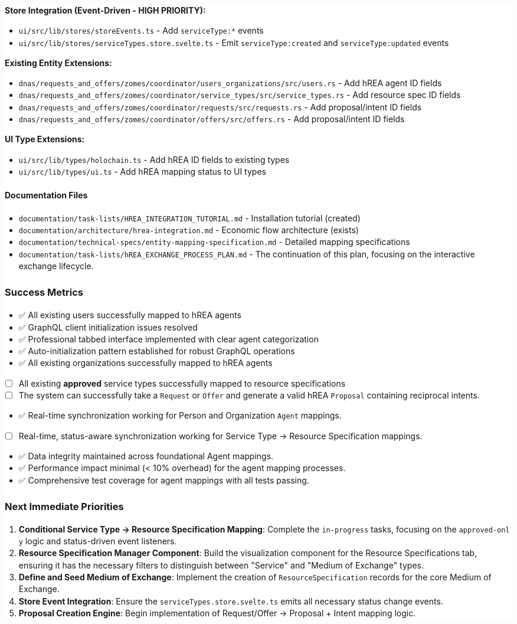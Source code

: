 **Store Integration (Event-Driven - HIGH PRIORITY):**
- `ui/src/lib/stores/storeEvents.ts` - Add `serviceType:*` events
- `ui/src/lib/stores/serviceTypes.store.svelte.ts` - Emit `serviceType:created` and `serviceType:updated` events

**Existing Entity Extensions:**
- `dnas/requests_and_offers/zomes/coordinator/users_organizations/src/users.rs` - Add hREA agent ID fields
- `dnas/requests_and_offers/zomes/coordinator/service_types/src/service_types.rs` - Add resource spec ID fields
- `dnas/requests_and_offers/zomes/coordinator/requests/src/requests.rs` - Add proposal/intent ID fields
- `dnas/requests_and_offers/zomes/coordinator/offers/src/offers.rs` - Add proposal/intent ID fields

**UI Type Extensions:**
- `ui/src/lib/types/holochain.ts` - Add hREA ID fields to existing types
- `ui/src/lib/types/ui.ts` - Add hREA mapping status to UI types

#### Documentation Files
- `documentation/task-lists/HREA_INTEGRATION_TUTORIAL.md` - Installation tutorial (created)
- `documentation/architecture/hrea-integration.md` - Economic flow architecture (exists)
- `documentation/technical-specs/entity-mapping-specification.md` - Detailed mapping specifications
- `documentation/task-lists/hREA_EXCHANGE_PROCESS_PLAN.md` - The continuation of this plan, focusing on the interactive exchange lifecycle.

### Success Metrics

- ✅ All existing users successfully mapped to hREA agents
- ✅ GraphQL client initialization issues resolved
- ✅ Professional tabbed interface implemented with clear agent categorization
- ✅ Auto-initialization pattern established for robust GraphQL operations
- ✅ All existing organizations successfully mapped to hREA agents
- [ ] All existing **approved** service types successfully mapped to resource specifications
- [ ] The system can successfully take a `Request` or `Offer` and generate a valid hREA `Proposal` containing reciprocal intents.
- ✅ Real-time synchronization working for Person and Organization `Agent` mappings.
- [ ] Real-time, status-aware synchronization working for Service Type -> Resource Specification mappings.
- ✅ Data integrity maintained across foundational Agent mappings.
- ✅ Performance impact minimal (< 10% overhead) for the agent mapping processes.
- ✅ Comprehensive test coverage for agent mappings with all tests passing.

### Next Immediate Priorities

1.  **Conditional Service Type → Resource Specification Mapping**: Complete the `in-progress` tasks, focusing on the `approved-only` logic and status-driven event listeners.
2.  **Resource Specification Manager Component**: Build the visualization component for the Resource Specifications tab, ensuring it has the necessary filters to distinguish between "Service" and "Medium of Exchange" types.
3.  **Define and Seed Medium of Exchange**: Implement the creation of `ResourceSpecification` records for the core Medium of Exchange.
4.  **Store Event Integration**: Ensure the `serviceTypes.store.svelte.ts` emits all necessary status change events.
5.  **Proposal Creation Engine**: Begin implementation of Request/Offer → Proposal + Intent mapping logic.
